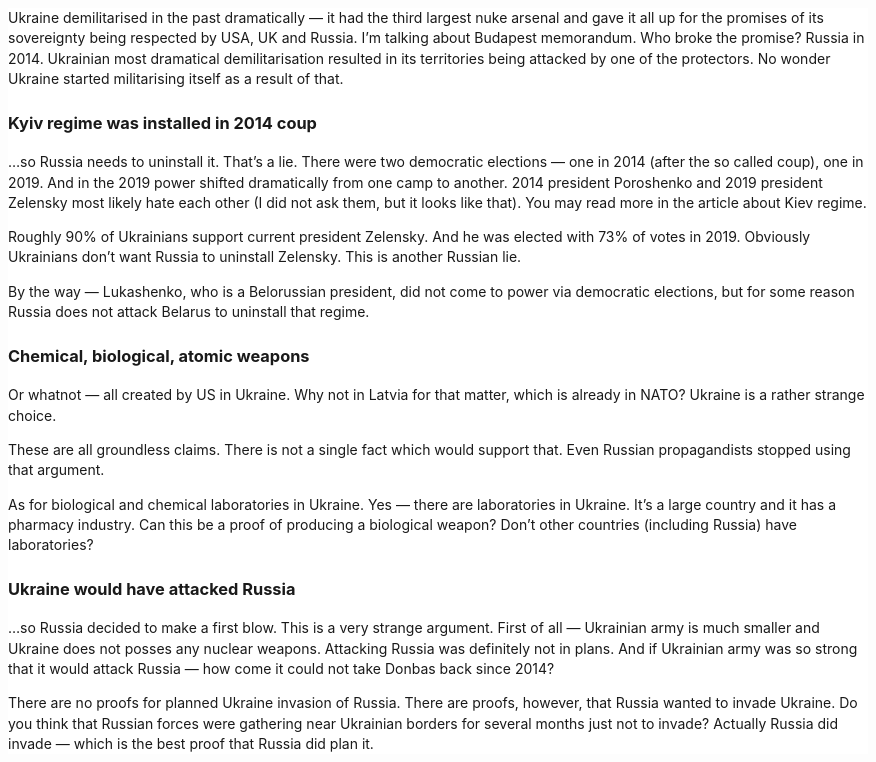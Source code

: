 Ukraine demilitarised in the past dramatically — it had the third largest nuke arsenal and gave it all up for the promises of its sovereignty being respected by USA, UK and Russia. 
I’m talking about Budapest memorandum. 
Who broke the promise? 
Russia in 2014. 
Ukrainian most dramatical demilitarisation resulted in its territories being attacked by one of the protectors. 
No wonder Ukraine started militarising itself as a result of that.

### Kyiv regime was installed in 2014 coup

…so Russia needs to uninstall it. 
That’s a lie. 
There were two democratic elections — one in 2014 (after the so called coup), one in 2019. 
And in the 2019 power shifted dramatically from one camp to another. 
2014 president Poroshenko and 2019 president Zelensky most likely hate each other (I did not ask them, but it looks like that). 
You may read more in the article about Kiev regime.

Roughly 90% of Ukrainians support current president Zelensky. 
And he was elected with 73% of votes in 2019. 
Obviously Ukrainians don’t want Russia to uninstall Zelensky. 
This is another Russian lie.

By the way — Lukashenko, who is a Belorussian president, did not come to power via democratic elections, but for some reason Russia does not attack Belarus to uninstall that regime.

### Chemical, biological, atomic weapons

Or whatnot — all created by US in Ukraine. 
Why not in Latvia for that matter, which is already in NATO? 
Ukraine is a rather strange choice.

These are all groundless claims. 
There is not a single fact which would support that. 
Even Russian propagandists stopped using that argument.

As for biological and chemical laboratories in Ukraine. 
Yes — there are laboratories in Ukraine. 
It’s a large country and it has a pharmacy industry. 
Can this be a proof of producing a biological weapon? 
Don’t other countries (including Russia) have laboratories?

### Ukraine would have attacked Russia

…so Russia decided to make a first blow. 
This is a very strange argument. 
First of all — Ukrainian army is much smaller and Ukraine does not posses any nuclear weapons. 
Attacking Russia was definitely not in plans. 
And if Ukrainian army was so strong that it would attack Russia — how come it could not take Donbas back since 2014?

There are no proofs for planned Ukraine invasion of Russia. 
There are proofs, however, that Russia wanted to invade Ukraine. 
Do you think that Russian forces were gathering near Ukrainian borders for several months just not to invade? 
Actually Russia did invade — which is the best proof that Russia did plan it.
